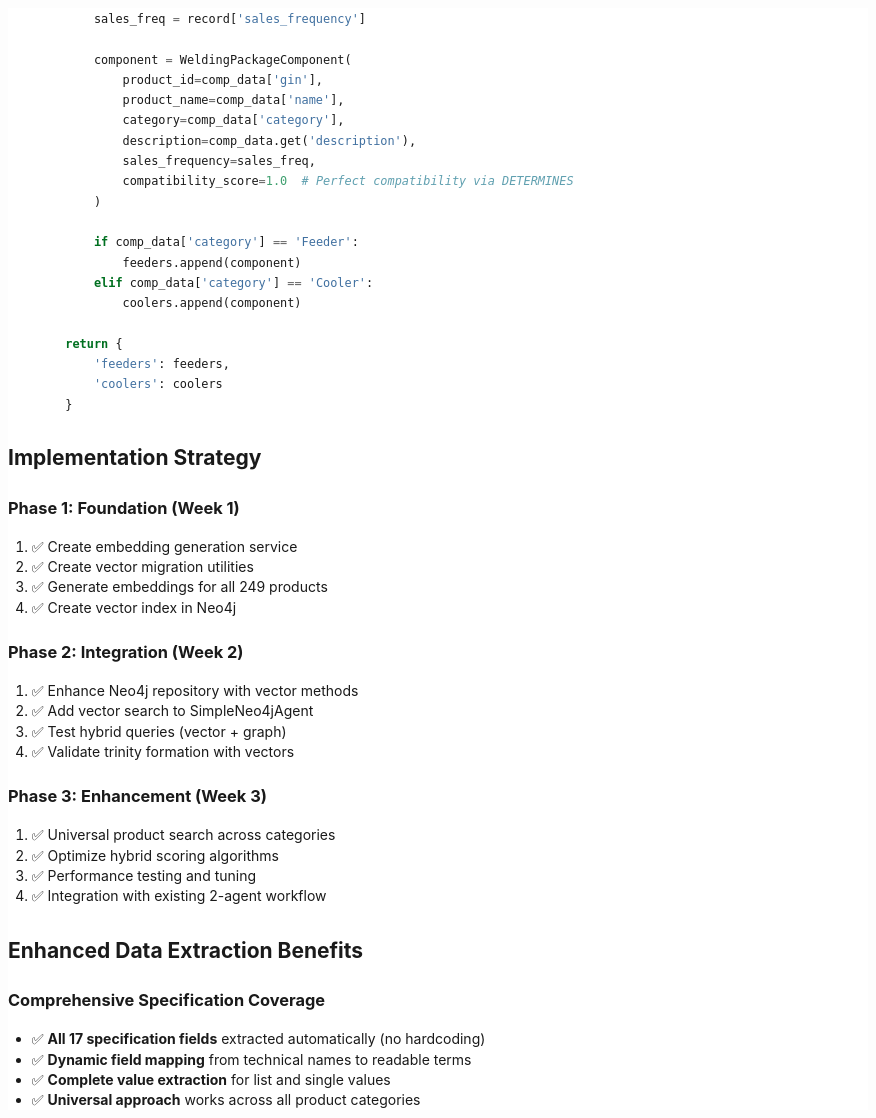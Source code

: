 ```python
            sales_freq = record['sales_frequency']
            
            component = WeldingPackageComponent(
                product_id=comp_data['gin'],
                product_name=comp_data['name'],
                category=comp_data['category'],
                description=comp_data.get('description'),
                sales_frequency=sales_freq,
                compatibility_score=1.0  # Perfect compatibility via DETERMINES
            )
            
            if comp_data['category'] == 'Feeder':
                feeders.append(component)
            elif comp_data['category'] == 'Cooler':
                coolers.append(component)
        
        return {
            'feeders': feeders,
            'coolers': coolers
        }
```

## Implementation Strategy

### Phase 1: Foundation (Week 1)
1. ✅ Create embedding generation service
2. ✅ Create vector migration utilities  
3. ✅ Generate embeddings for all 249 products
4. ✅ Create vector index in Neo4j

### Phase 2: Integration (Week 2)
1. ✅ Enhance Neo4j repository with vector methods
2. ✅ Add vector search to SimpleNeo4jAgent
3. ✅ Test hybrid queries (vector + graph)
4. ✅ Validate trinity formation with vectors

### Phase 3: Enhancement (Week 3)
1. ✅ Universal product search across categories
2. ✅ Optimize hybrid scoring algorithms
3. ✅ Performance testing and tuning
4. ✅ Integration with existing 2-agent workflow

## Enhanced Data Extraction Benefits

### Comprehensive Specification Coverage
- ✅ **All 17 specification fields** extracted automatically (no hardcoding)
- ✅ **Dynamic field mapping** from technical names to readable terms
- ✅ **Complete value extraction** for list and single values
- ✅ **Universal approach** works across all product categories
